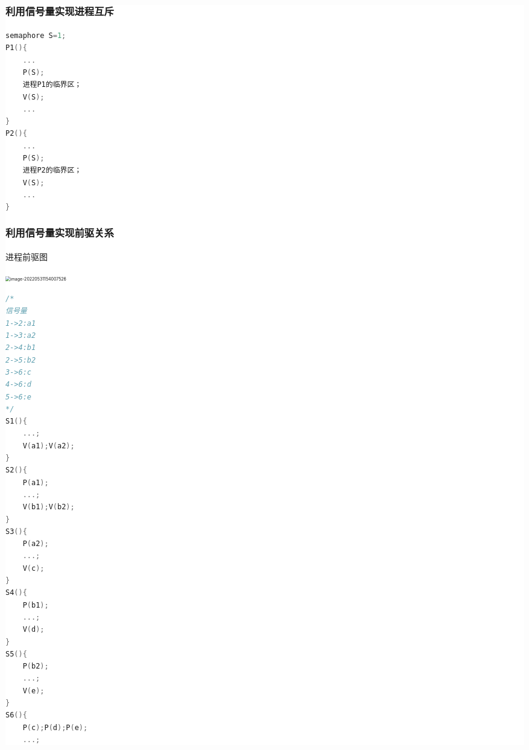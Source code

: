 
### 利用信号量实现进程互斥

```c
semaphore S=1;
P1(){
    ...
    P(S);
    进程P1的临界区；
    V(S);
    ...
}
P2(){
    ...
    P(S);
    进程P2的临界区；
    V(S);
    ...
}
```

### 利用信号量实现前驱关系

进程前驱图

<img src=".\操作系统\image-20220531154007526.png" alt="image-20220531154007526" style="zoom:50%;" />

```c
/*
信号量
1->2:a1
1->3:a2
2->4:b1
2->5:b2
3->6:c
4->6:d
5->6:e
*/
S1(){
    ...;
    V(a1);V(a2);
}
S2(){
    P(a1);
    ...;
    V(b1);V(b2);
}
S3(){
    P(a2);
    ...;
    V(c);
}
S4(){
    P(b1);
    ...;
    V(d);
}
S5(){
    P(b2);
    ...;
    V(e);
}
S6(){
    P(c);P(d);P(e);
    ...;
```
